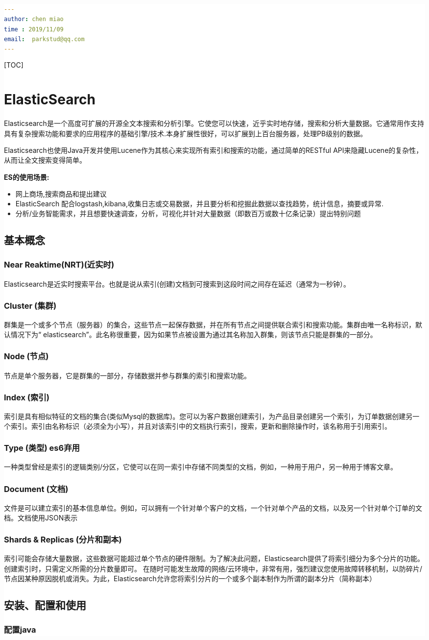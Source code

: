 ```yaml
---
author: chen miao
time : 2019/11/09
email:  parkstud@qq.com
---
```

[TOC]



# ElasticSearch

Elasticsearch是一个高度可扩展的开源全文本搜索和分析引擎。它使您可以快速，近乎实时地存储，搜索和分析大量数据。它通常用作支持具有复杂搜索功能和要求的应用程序的基础引擎/技术.本身扩展性很好，可以扩展到上百台服务器，处理PB级别的数据。

Elasticsearch也使用Java开发并使用Lucene作为其核心来实现所有索引和搜索的功能，通过简单的RESTful API来隐藏Lucene的复杂性，从而让全文搜索变得简单。

**ES的使用场景:**

*   网上商场,搜索商品和提出建议
*   ElasticSearch 配合logstash,kibana,收集日志或交易数据，并且要分析和挖掘此数据以查找趋势，统计信息，摘要或异常.
* 分析/业务智能需求，并且想要快速调查，分析，可视化并针对大量数据（即数百万或数十亿条记录）提出特别问题
##  基本概念
### Near Reaktime(NRT)(近实时)
Elasticsearch是近实时搜索平台。也就是说从索引(创建)文档到可搜索到这段时间之间存在延迟（通常为一秒钟）。
### Cluster (集群)
群集是一个或多个节点（服务器）的集合，这些节点一起保存数据，并在所有节点之间提供联合索引和搜索功能。集群由唯一名称标识，默认情况下为“ elasticsearch”。此名称很重要，因为如果节点被设置为通过其名称加入群集，则该节点只能是群集的一部分。
### Node (节点)
节点是单个服务器，它是群集的一部分，存储数据并参与群集的索引和搜索功能。
### Index (索引)
索引是具有相似特征的文档的集合(类似Mysql的数据库)。您可以为客户数据创建索引，为产品目录创建另一个索引，为订单数据创建另一个索引。索引由名称标识（必须全为小写），并且对该索引中的文档执行索引，搜索，更新和删除操作时，该名称用于引用索引。
### Type (类型) es6弃用
一种类型曾经是索引的逻辑类别/分区，它使可以在同一索引中存储不同类型的文档，例如，一种用于用户，另一种用于博客文章。
### Document (文档)
文件是可以建立索引的基本信息单位。例如，可以拥有一个针对单个客户的文档，一个针对单个产品的文档，以及另一个针对单个订单的文档。文档使用JSON表示
### Shards & Replicas (分片和副本)
索引可能会存储大量数据，这些数据可能超过单个节点的硬件限制。为了解决此问题，Elasticsearch提供了将索引细分为多个分片的功能。创建索引时，只需定义所需的分片数量即可。
在随时可能发生故障的网络/云环境中，非常有用，强烈建议您使用故障转移机制，以防碎片/节点因某种原因脱机或消失。为此，Elasticsearch允许您将索引分片的一个或多个副本制作为所谓的副本分片（简称副本）

## 安装、配置和使用
### 配置java
